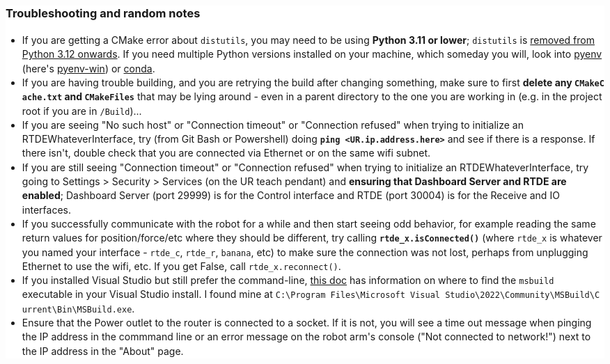 ### Troubleshooting and random notes

- If you are getting a CMake error about `distutils`, you may need to be using **Python 3.11 or lower**; `distutils` is [removed from Python 3.12 onwards](https://docs.python.org/3.12/whatsnew/3.12.html#distutils).
  If you need multiple Python versions installed on your machine, which someday you will, look into [pyenv](https://github.com/pyenv/pyenv) (here's [pyenv-win](https://github.com/pyenv-win/pyenv-win))
  or [conda](https://conda.io/projects/conda/en/latest/user-guide/install/index.html).
- If you are having trouble building, and you are retrying the build after changing something,
  make sure to first **delete any `CMakeCache.txt` and `CMakeFiles`** that may be lying around - even in a parent directory to the one you are working in
  (e.g. in the project root if you are in `/Build`)...
- If you are seeing "No such host" or "Connection timeout" or "Connection refused" when trying to initialize an RTDEWhateverInterface,
  try (from Git Bash or Powershell) doing **`ping <UR.ip.address.here>`** and see if there is a response. If there isn't, double check that you are connected via Ethernet or on the same wifi subnet.
- If you are still seeing "Connection timeout" or "Connection refused" when trying to initialize an RTDEWhateverInterface, try going to Settings > Security > Services (on the UR teach pendant) and **ensuring
  that Dashboard Server and RTDE are enabled**; Dashboard Server (port 29999) is for the Control interface and RTDE (port 30004) is for the Receive and IO interfaces.
- If you successfully communicate with the robot for a while and then start seeing odd behavior, for example reading the same return values for position/force/etc where they should be different,
  try calling **`rtde_x.isConnected()`** (where `rtde_x` is whatever you named your interface - `rtde_c`, `rtde_r`, `banana`, etc)
  to make sure the connection was not lost, perhaps from unplugging Ethernet to use the wifi, etc. If you get False, call `rtde_x.reconnect()`.
- If you installed Visual Studio but still prefer the command-line, [this doc](https://learn.microsoft.com/en-us/visualstudio/msbuild/walkthrough-using-msbuild?view=vs-2022)
  has information on where to find the `msbuild` executable in your Visual Studio install.
  I found mine at `C:\Program Files\Microsoft Visual Studio\2022\Community\MSBuild\Current\Bin\MSBuild.exe`.
- Ensure that the Power outlet to the router is connected to a socket. If it is not, you will see a time out message when pinging the IP address in the commmand line or an error message on the robot arm's console ("Not connected to network!") next to the IP address in the "About" page.

